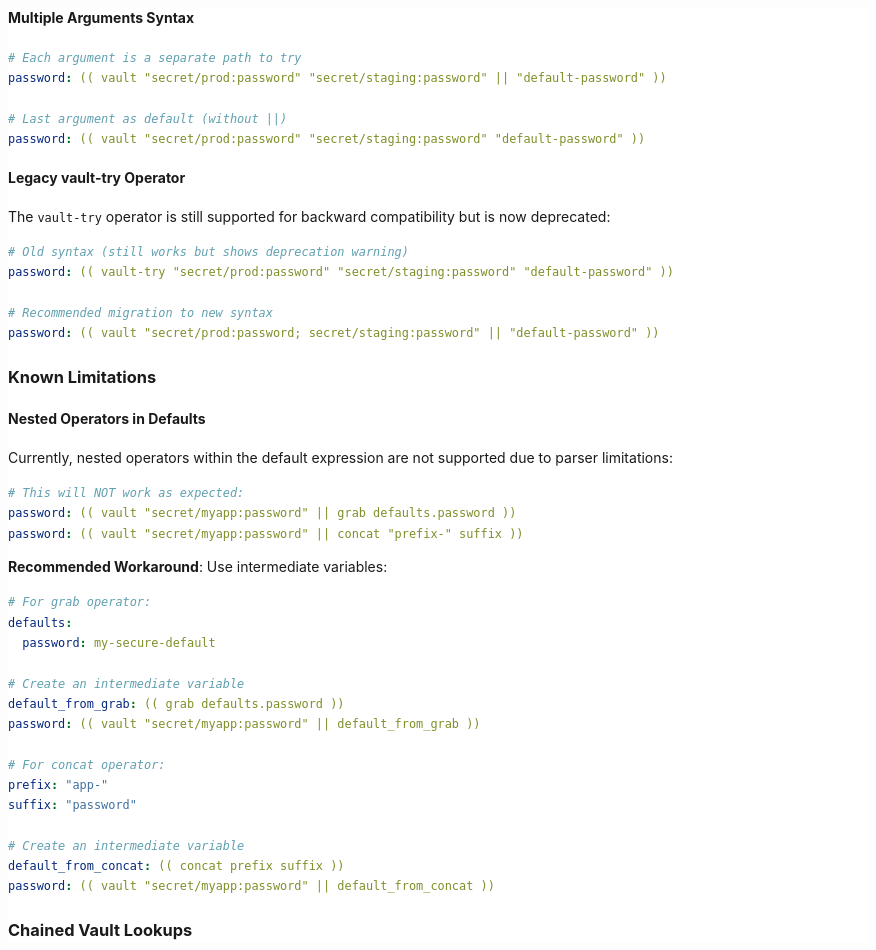 #### Multiple Arguments Syntax

```yaml
# Each argument is a separate path to try
password: (( vault "secret/prod:password" "secret/staging:password" || "default-password" ))

# Last argument as default (without ||)
password: (( vault "secret/prod:password" "secret/staging:password" "default-password" ))
```

#### Legacy vault-try Operator

The `vault-try` operator is still supported for backward compatibility but is now deprecated:

```yaml
# Old syntax (still works but shows deprecation warning)
password: (( vault-try "secret/prod:password" "secret/staging:password" "default-password" ))

# Recommended migration to new syntax
password: (( vault "secret/prod:password; secret/staging:password" || "default-password" ))
```

### Known Limitations

#### Nested Operators in Defaults

Currently, nested operators within the default expression are not supported due to parser limitations:

```yaml
# This will NOT work as expected:
password: (( vault "secret/myapp:password" || grab defaults.password ))
password: (( vault "secret/myapp:password" || concat "prefix-" suffix ))
```

**Recommended Workaround**: Use intermediate variables:

```yaml
# For grab operator:
defaults:
  password: my-secure-default
  
# Create an intermediate variable
default_from_grab: (( grab defaults.password ))
password: (( vault "secret/myapp:password" || default_from_grab ))

# For concat operator:
prefix: "app-"
suffix: "password"

# Create an intermediate variable  
default_from_concat: (( concat prefix suffix ))
password: (( vault "secret/myapp:password" || default_from_concat ))
```

### Chained Vault Lookups
